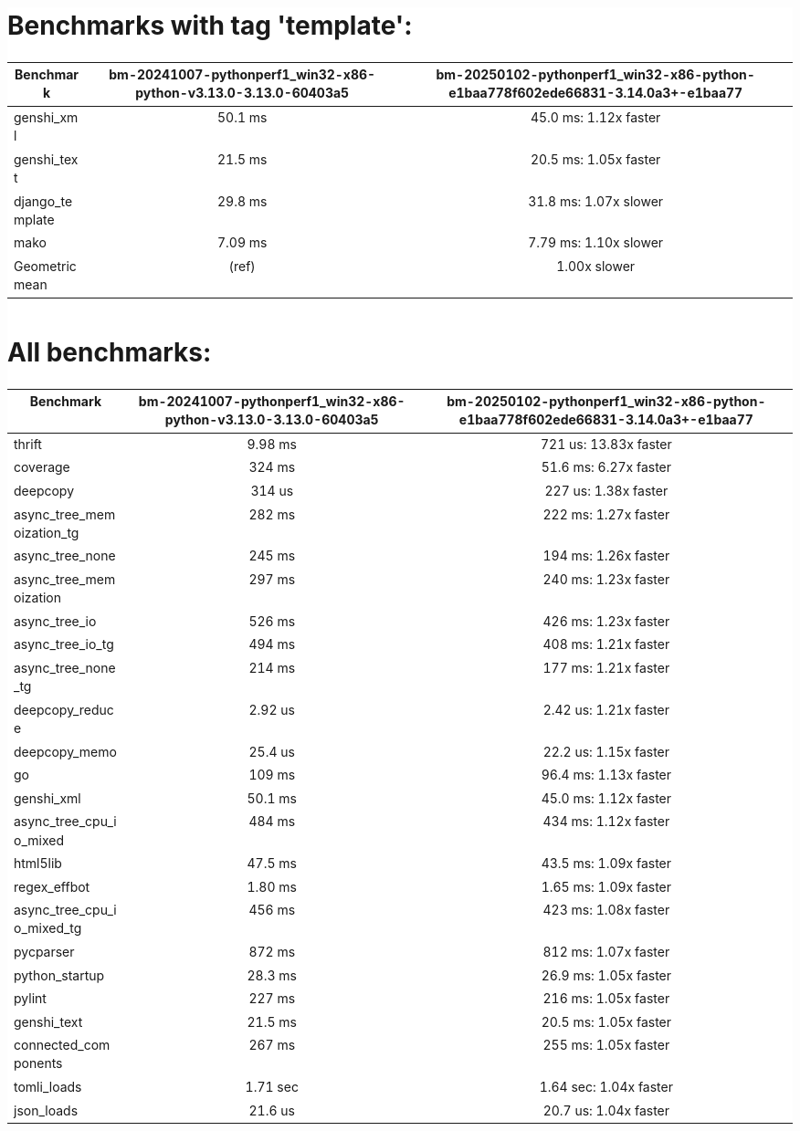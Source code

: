 Benchmarks with tag 'template':
===============================

| Benchmark       | bm-20241007-pythonperf1_win32-x86-python-v3.13.0-3.13.0-60403a5 | bm-20250102-pythonperf1_win32-x86-python-e1baa778f602ede66831-3.14.0a3+-e1baa77 |
|-----------------|:---------------------------------------------------------------:|:-------------------------------------------------------------------------------:|
| genshi_xml      | 50.1 ms                                                         | 45.0 ms: 1.12x faster                                                           |
| genshi_text     | 21.5 ms                                                         | 20.5 ms: 1.05x faster                                                           |
| django_template | 29.8 ms                                                         | 31.8 ms: 1.07x slower                                                           |
| mako            | 7.09 ms                                                         | 7.79 ms: 1.10x slower                                                           |
| Geometric mean  | (ref)                                                           | 1.00x slower                                                                    |

All benchmarks:
===============

| Benchmark                  | bm-20241007-pythonperf1_win32-x86-python-v3.13.0-3.13.0-60403a5 | bm-20250102-pythonperf1_win32-x86-python-e1baa778f602ede66831-3.14.0a3+-e1baa77 |
|----------------------------|:---------------------------------------------------------------:|:-------------------------------------------------------------------------------:|
| thrift                     | 9.98 ms                                                         | 721 us: 13.83x faster                                                           |
| coverage                   | 324 ms                                                          | 51.6 ms: 6.27x faster                                                           |
| deepcopy                   | 314 us                                                          | 227 us: 1.38x faster                                                            |
| async_tree_memoization_tg  | 282 ms                                                          | 222 ms: 1.27x faster                                                            |
| async_tree_none            | 245 ms                                                          | 194 ms: 1.26x faster                                                            |
| async_tree_memoization     | 297 ms                                                          | 240 ms: 1.23x faster                                                            |
| async_tree_io              | 526 ms                                                          | 426 ms: 1.23x faster                                                            |
| async_tree_io_tg           | 494 ms                                                          | 408 ms: 1.21x faster                                                            |
| async_tree_none_tg         | 214 ms                                                          | 177 ms: 1.21x faster                                                            |
| deepcopy_reduce            | 2.92 us                                                         | 2.42 us: 1.21x faster                                                           |
| deepcopy_memo              | 25.4 us                                                         | 22.2 us: 1.15x faster                                                           |
| go                         | 109 ms                                                          | 96.4 ms: 1.13x faster                                                           |
| genshi_xml                 | 50.1 ms                                                         | 45.0 ms: 1.12x faster                                                           |
| async_tree_cpu_io_mixed    | 484 ms                                                          | 434 ms: 1.12x faster                                                            |
| html5lib                   | 47.5 ms                                                         | 43.5 ms: 1.09x faster                                                           |
| regex_effbot               | 1.80 ms                                                         | 1.65 ms: 1.09x faster                                                           |
| async_tree_cpu_io_mixed_tg | 456 ms                                                          | 423 ms: 1.08x faster                                                            |
| pycparser                  | 872 ms                                                          | 812 ms: 1.07x faster                                                            |
| python_startup             | 28.3 ms                                                         | 26.9 ms: 1.05x faster                                                           |
| pylint                     | 227 ms                                                          | 216 ms: 1.05x faster                                                            |
| genshi_text                | 21.5 ms                                                         | 20.5 ms: 1.05x faster                                                           |
| connected_components       | 267 ms                                                          | 255 ms: 1.05x faster                                                            |
| tomli_loads                | 1.71 sec                                                        | 1.64 sec: 1.04x faster                                                          |
| json_loads                 | 21.6 us                                                         | 20.7 us: 1.04x faster                                                           |